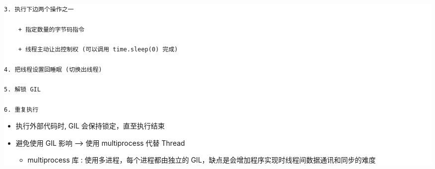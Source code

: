    3. 执行下边两个操作之一

        + 指定数量的字节码指令

        + 线程主动让出控制权 (可以调用 time.sleep(0) 完成)

    4. 把线程设置回睡眠 (切换出线程)

    5. 解锁 GIL

    6. 重复执行
    
+ 执行外部代码时, GIL 会保持锁定，直至执行结束

+ 避免使用 GIL 影响 --> 使用 multiprocess 代替 Thread

    + multiprocess 库 : 使用多进程，每个进程都由独立的 GIL，缺点是会增加程序实现时线程间数据通讯和同步的难度